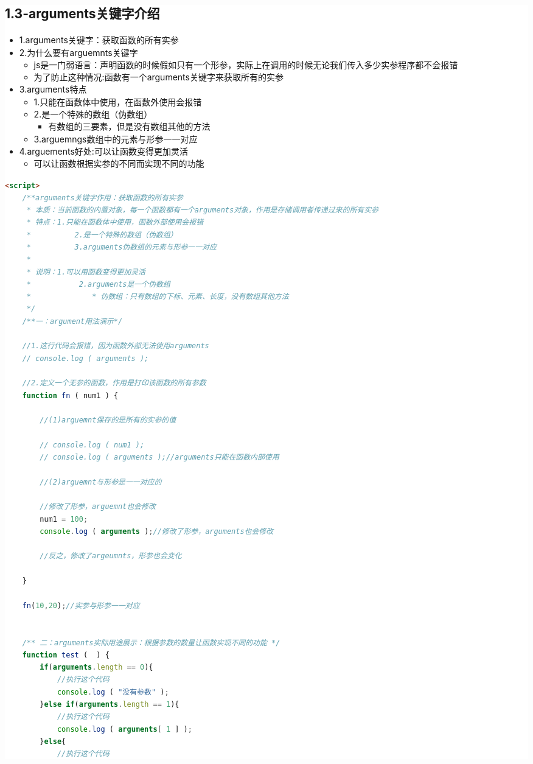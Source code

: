

## 1.3-arguments关键字介绍

* 1.arguments关键字：获取函数的所有实参
* 2.为什么要有arguemnts关键字
  * js是一门弱语言：声明函数的时候假如只有一个形参，实际上在调用的时候无论我们传入多少实参程序都不会报错
  * 为了防止这种情况:函数有一个arguments关键字来获取所有的实参
* 3.arguments特点
  * 1.只能在函数体中使用，在函数外使用会报错
  * 2.是一个特殊的数组（伪数组）
    * 有数组的三要素，但是没有数组其他的方法
  * 3.arguemngs数组中的元素与形参一一对应
* 4.arguements好处:可以让函数变得更加灵活
  * 可以让函数根据实参的不同而实现不同的功能

```html
<script>
    /**arguments关键字作用：获取函数的所有实参
     * 本质：当前函数的内置对象，每一个函数都有一个arguments对象，作用是存储调用者传递过来的所有实参
     * 特点：1.只能在函数体中使用，函数外部使用会报错
     *          2.是一个特殊的数组（伪数组）
     *          3.arguments伪数组的元素与形参一一对应
     *
     * 说明：1.可以用函数变得更加灵活
     *           2.arguments是一个伪数组
     *              * 伪数组：只有数组的下标、元素、长度，没有数组其他方法
     */
    /**一：argument用法演示*/

    //1.这行代码会报错，因为函数外部无法使用arguments
    // console.log ( arguments );

    //2.定义一个无参的函数，作用是打印该函数的所有参数
    function fn ( num1 ) {

        //(1)arguemnt保存的是所有的实参的值

        // console.log ( num1 );
        // console.log ( arguments );//arguments只能在函数内部使用

        //(2)arguemnt与形参是一一对应的

        //修改了形参，arguemnt也会修改
        num1 = 100;
        console.log ( arguments );//修改了形参，arguments也会修改

        //反之，修改了argeumnts，形参也会变化

    }

    fn(10,20);//实参与形参一一对应


    /** 二：arguments实际用途展示：根据参数的数量让函数实现不同的功能 */
    function test (  ) {
        if(arguments.length == 0){
            //执行这个代码
            console.log ( "没有参数" );
        }else if(arguments.length == 1){
            //执行这个代码
            console.log ( arguments[ 1 ] );
        }else{
            //执行这个代码
```